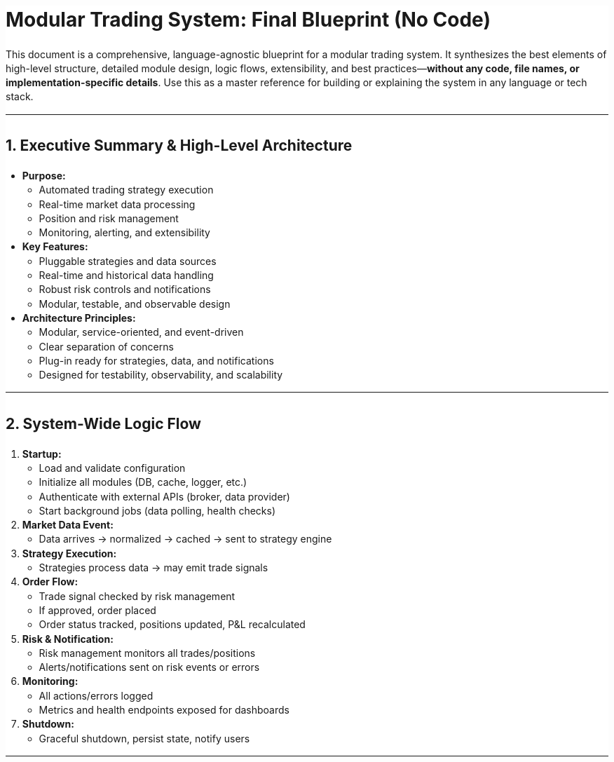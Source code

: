# Modular Trading System: Final Blueprint (No Code)

This document is a comprehensive, language-agnostic blueprint for a modular trading system. It synthesizes the best elements of high-level structure, detailed module design, logic flows, extensibility, and best practices—**without any code, file names, or implementation-specific details**. Use this as a master reference for building or explaining the system in any language or tech stack.

---

## 1. Executive Summary & High-Level Architecture

- **Purpose:**
  - Automated trading strategy execution
  - Real-time market data processing
  - Position and risk management
  - Monitoring, alerting, and extensibility
- **Key Features:**
  - Pluggable strategies and data sources
  - Real-time and historical data handling
  - Robust risk controls and notifications
  - Modular, testable, and observable design
- **Architecture Principles:**
  - Modular, service-oriented, and event-driven
  - Clear separation of concerns
  - Plug-in ready for strategies, data, and notifications
  - Designed for testability, observability, and scalability

---

## 2. System-Wide Logic Flow

1. **Startup:**
   - Load and validate configuration
   - Initialize all modules (DB, cache, logger, etc.)
   - Authenticate with external APIs (broker, data provider)
   - Start background jobs (data polling, health checks)
2. **Market Data Event:**
   - Data arrives → normalized → cached → sent to strategy engine
3. **Strategy Execution:**
   - Strategies process data → may emit trade signals
4. **Order Flow:**
   - Trade signal checked by risk management
   - If approved, order placed
   - Order status tracked, positions updated, P&L recalculated
5. **Risk & Notification:**
   - Risk management monitors all trades/positions
   - Alerts/notifications sent on risk events or errors
6. **Monitoring:**
   - All actions/errors logged
   - Metrics and health endpoints exposed for dashboards
7. **Shutdown:**
   - Graceful shutdown, persist state, notify users

---